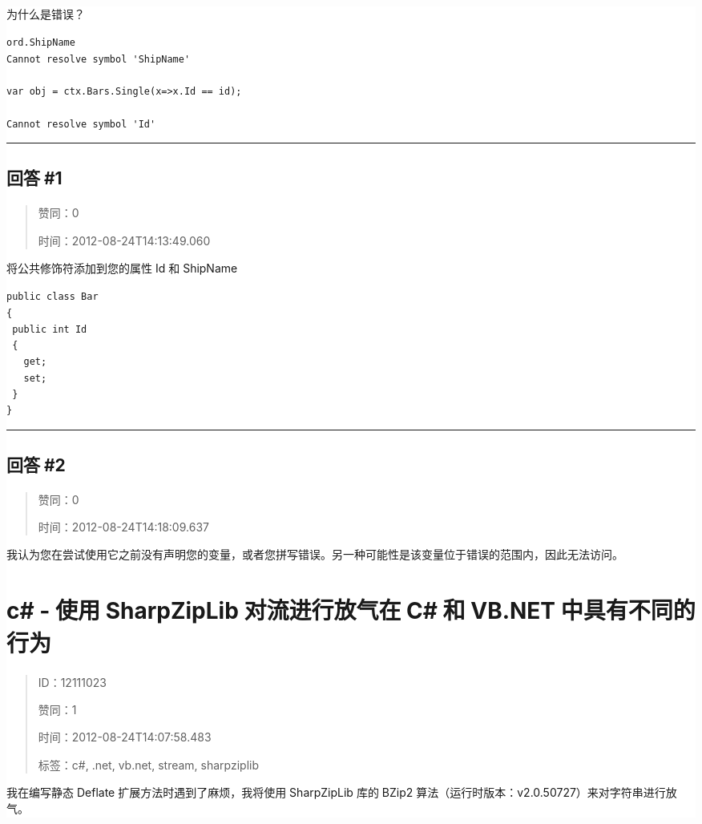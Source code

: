 为什么是错误？

```
ord.ShipName
Cannot resolve symbol 'ShipName'

var obj = ctx.Bars.Single(x=>x.Id == id);

Cannot resolve symbol 'Id' 
```

* * *

## 回答 #1

> 赞同：0
> 
> 时间：2012-08-24T14:13:49.060

将公共修饰符添加到您的属性 Id 和 ShipName

```
public class Bar
{
 public int Id
 {
   get;
   set;
 } 
} 
```

* * *

## 回答 #2

> 赞同：0
> 
> 时间：2012-08-24T14:18:09.637

我认为您在尝试使用它之前没有声明您的变量，或者您拼写错误。另一种可能性是该变量位于错误的范围内，因此无法访问。

# c# - 使用 SharpZipLib 对流进行放气在 C# 和 VB.NET 中具有不同的行为

> ID：12111023
> 
> 赞同：1
> 
> 时间：2012-08-24T14:07:58.483
> 
> 标签：c#, .net, vb.net, stream, sharpziplib

我在编写静态 Deflate 扩展方法时遇到了麻烦，我将使用 SharpZipLib 库的 BZip2 算法（运行时版本：v2.0.50727）来对字符串进行放气。
